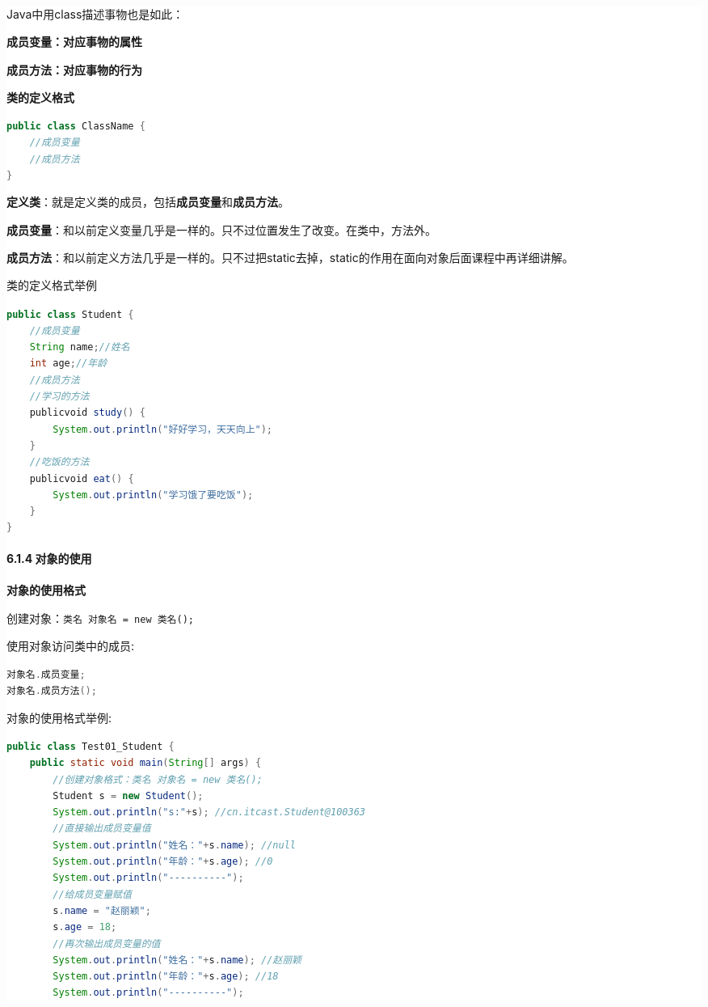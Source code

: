 Java中用class描述事物也是如此：

**成员变量：**对应事物的**属性** 

**成员方法：**对应事物的**行为**

**类的定义格式**

```java
public class ClassName {
    //成员变量
    //成员方法
}
```

**定义类**：就是定义类的成员，包括**成员变量**和**成员方法**。

**成员变量**：和以前定义变量几乎是一样的。只不过位置发生了改变。在类中，方法外。

**成员方法**：和以前定义方法几乎是一样的。只不过把static去掉，static的作用在面向对象后面课程中再详细讲解。

类的定义格式举例

```java
public class Student {
    //成员变量
    String name;//姓名
    int age;//年龄
    //成员方法
    //学习的方法
    publicvoid study() {
        System.out.println("好好学习，天天向上");
    } 
    //吃饭的方法
    publicvoid eat() {
        System.out.println("学习饿了要吃饭");
    }
}
```

#### 6.1.4 对象的使用

**对象的使用格式**

创建对象：`类名 对象名 = new 类名();`

使用对象访问类中的成员:

```java
对象名.成员变量;
对象名.成员方法();
```

对象的使用格式举例:

```java
public class Test01_Student {
    public static void main(String[] args) {
        //创建对象格式：类名 对象名 = new 类名();
        Student s = new Student();
        System.out.println("s:"+s); //cn.itcast.Student@100363
        //直接输出成员变量值
        System.out.println("姓名："+s.name); //null
        System.out.println("年龄："+s.age); //0
        System.out.println("‐‐‐‐‐‐‐‐‐‐");
        //给成员变量赋值
        s.name = "赵丽颖";
        s.age = 18;
        //再次输出成员变量的值
        System.out.println("姓名："+s.name); //赵丽颖
        System.out.println("年龄："+s.age); //18
        System.out.println("‐‐‐‐‐‐‐‐‐‐");
```